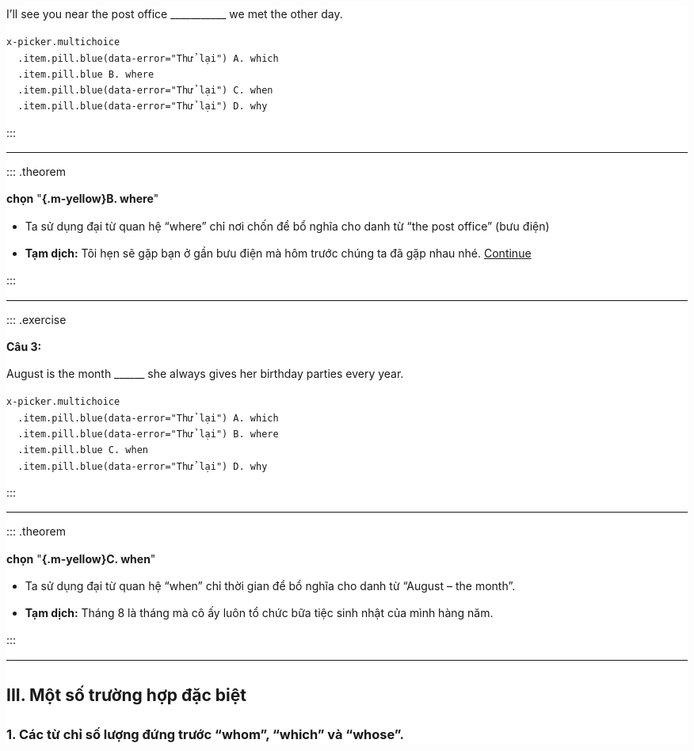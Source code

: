 I’ll see you near the post office ___________ we met the other day.

    x-picker.multichoice
      .item.pill.blue(data-error="Thử lại") A. which
      .item.pill.blue B. where
      .item.pill.blue(data-error="Thử lại") C. when
      .item.pill.blue(data-error="Thử lại") D. why

:::

---

::: .theorem

__chọn__ "__{.m-yellow}B. where__"

* Ta sử dụng đại từ quan hệ “where” chỉ nơi chốn để bổ nghĩa cho danh từ “the post office” (bưu điện)

* __Tạm dịch:__ Tôi hẹn sẽ gặp bạn ở gần bưu điện mà hôm trước chúng ta đã gặp nhau nhé. [Continue](btn:next)

:::

---

::: .exercise

__Câu 3:__ 

August is the month ______ she always gives her birthday parties every year.

    x-picker.multichoice
      .item.pill.blue(data-error="Thử lại") A. which
      .item.pill.blue(data-error="Thử lại") B. where
      .item.pill.blue C. when
      .item.pill.blue(data-error="Thử lại") D. why

:::

---

::: .theorem

__chọn__ "__{.m-yellow}C. when__"

* Ta sử dụng đại từ quan hệ “when” chỉ thời gian để bổ nghĩa cho danh từ “August – the month”.

* __Tạm dịch:__ Tháng 8 là tháng mà cô ấy luôn tổ chức bữa tiệc sinh nhật của mình hàng năm. 

:::

---

## III. Một số trường hợp đặc biệt

### 1. Các từ chỉ số lượng đứng trước “whom”, “which” và “whose”.
